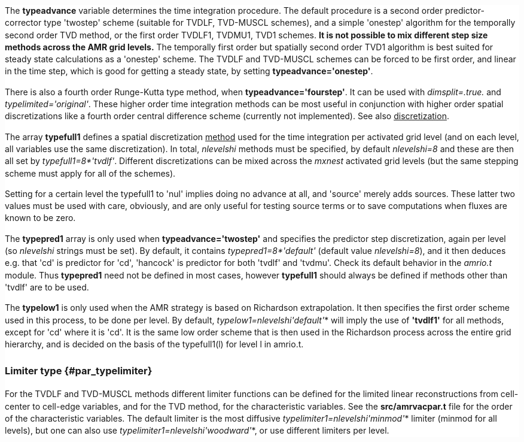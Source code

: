 The **typeadvance** variable determines the time integration procedure. The
default procedure is a second order predictor-corrector type 'twostep' scheme
(suitable for TVDLF, TVD-MUSCL schemes), and a simple 'onestep' algorithm for
the temporally second order TVD method, or the first order TVDLF1, TVDMU1,
TVD1 schemes. **It is not possible to mix different step size methods across
the AMR grid levels.** The temporally first order but spatially second order
TVD1 algorithm is best suited for steady state calculations as a 'onestep'
scheme. The TVDLF and TVD-MUSCL schemes can be forced to be first order, and
linear in the time step, which is good for getting a steady state, by setting
**typeadvance='onestep'**.

There is also a fourth order Runge-Kutta type method, when
**typeadvance='fourstep'**. It can be used with _dimsplit=.true._ and
_typelimited='original'_. These higher order time integration methods can be
most useful in conjunction with higher order spatial discretizations like a
fourth order central difference scheme (currently not implemented). See also
[discretization](discretization.md).

The array **typefull1** defines a spatial discretization
[method](methods.md) used for the time integration per activated grid level
(and on each level, all variables use the same discretization). In total,
_nlevelshi_ methods must be specified, by default _nlevelshi=8_ and these are
then all set by _typefull1=8*'tvdlf'_. Different discretizations can be mixed
across the _mxnest_ activated grid levels (but the same stepping scheme must
apply for all of the schemes).

Setting for a certain level the typefull1 to 'nul' implies doing no advance at
all, and 'source' merely adds sources. These latter two values must be used
with care, obviously, and are only useful for testing source terms or to save
computations when fluxes are known to be zero.

The **typepred1** array is only used when **typeadvance='twostep'** and
specifies the predictor step discretization, again per level (so _nlevelshi_
strings must be set). By default, it contains _typepred1=8*'default'_ (default
value _nlevelshi=8_), and it then deduces e.g. that 'cd' is predictor for
'cd', 'hancock' is predictor for both 'tvdlf' and 'tvdmu'. Check its default
behavior in the _amrio.t_ module. Thus **typepred1** need not be defined in
most cases, however **typefull1** should always be defined if methods other
than 'tvdlf' are to be used.

The **typelow1** is only used when the AMR strategy is based on Richardson
extrapolation. It then specifies the first order scheme used in this process,
to be done per level. By default, **typelow1=nlevelshi*'default'** will imply
the use of **'tvdlf1'** for all methods, except for 'cd' where it is 'cd'. It
is the same low order scheme that is then used in the Richardson process
across the entire grid hierarchy, and is decided on the basis of the
typefull1(l) for level l in amrio.t.

### Limiter type {#par_typelimiter}

For the TVDLF and TVD-MUSCL methods different limiter functions can be defined
for the limited linear reconstructions from cell-center to cell-edge
variables, and for the TVD method, for the characteristic variables. See the
**src/amrvacpar.t** file for the order of the characteristic variables. The
default limiter is the most diffusive **typelimiter1=nlevelshi*'minmod'**
limiter (minmod for all levels), but one can also use
**typelimiter1=nlevelshi*'woodward'**, or use different limiters per level.
